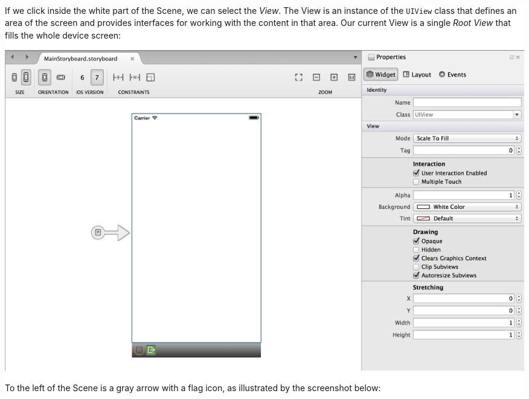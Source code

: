 </ide>


If we click inside the white part of the Scene, we can select the *View*. The View is an instance of the `UIView` class that defines an area of the screen and provides interfaces for working with the content in that area. Our current View is a single *Root View* that fills the whole device screen:

<ide name="xs">
<p><a href="Images/image36.png" class=" fancybox"><img src="Images/image36.png"></a></p>
</ide>

To the left of the Scene is a gray arrow with a flag icon, as illustrated by the screenshot below:
